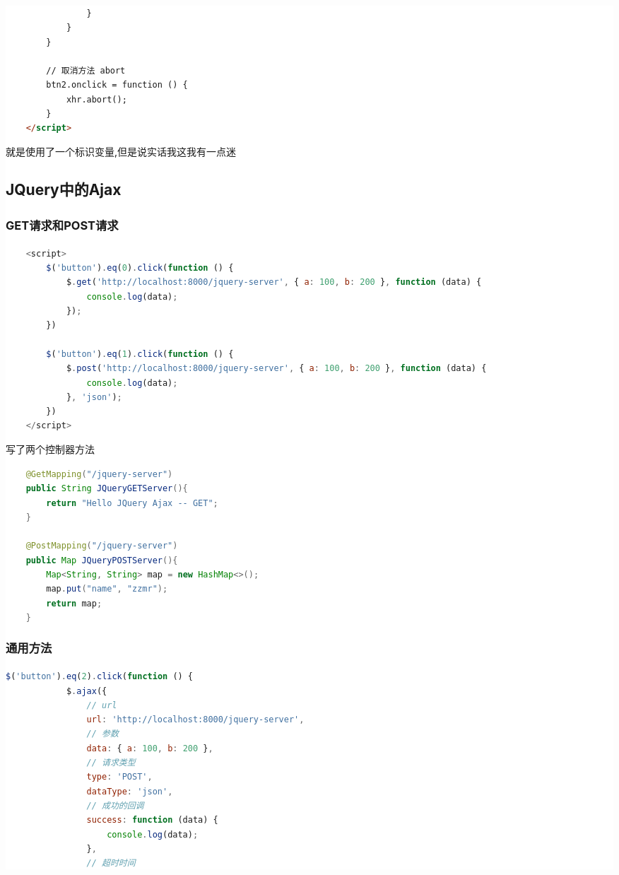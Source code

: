 ```html
                }
            }
        }

        // 取消方法 abort
        btn2.onclick = function () {
            xhr.abort();
        }
    </script>
```

就是使用了一个标识变量,但是说实话我这我有一点迷


## JQuery中的Ajax

### GET请求和POST请求
```javascript
    <script>
        $('button').eq(0).click(function () {
            $.get('http://localhost:8000/jquery-server', { a: 100, b: 200 }, function (data) {
                console.log(data);
            });
        })

        $('button').eq(1).click(function () {
            $.post('http://localhost:8000/jquery-server', { a: 100, b: 200 }, function (data) {
                console.log(data);
            }, 'json');
        })
    </script>
```

写了两个控制器方法
```java
    @GetMapping("/jquery-server")
    public String JQueryGETServer(){
        return "Hello JQuery Ajax -- GET";
    }

    @PostMapping("/jquery-server")
    public Map JQueryPOSTServer(){
        Map<String, String> map = new HashMap<>();
        map.put("name", "zzmr");
        return map;
    }
```

### 通用方法

```js
$('button').eq(2).click(function () {
            $.ajax({
                // url
                url: 'http://localhost:8000/jquery-server',
                // 参数
                data: { a: 100, b: 200 },
                // 请求类型
                type: 'POST',
                dataType: 'json',
                // 成功的回调
                success: function (data) {
                    console.log(data);
                },
                // 超时时间
```
